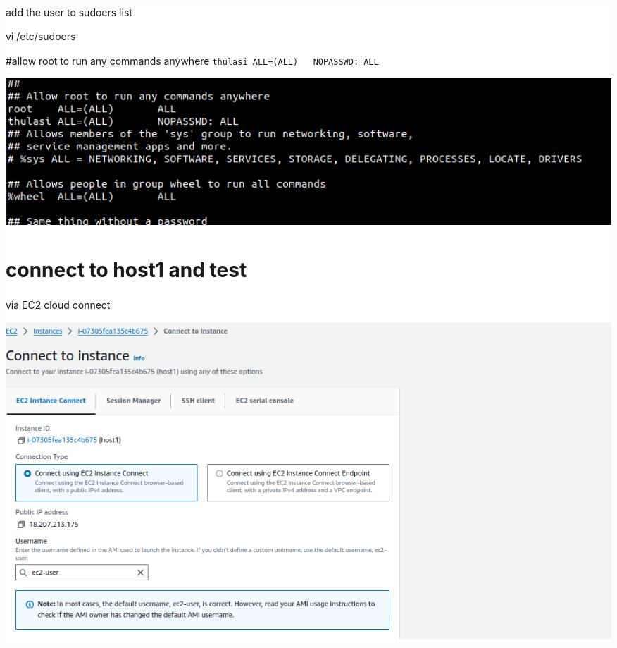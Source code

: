 
add the user to sudoers list

vi /etc/sudoers

#allow root to run any commands anywhere
`thulasi ALL=(ALL)   NOPASSWD: ALL`

![Alt text](image-9.png)



# connect to host1 and test


via EC2 cloud connect

![Alt text](image-5.png)